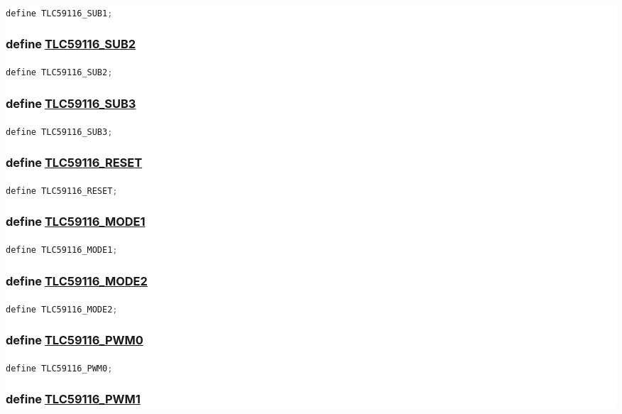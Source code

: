 ```cpp
define TLC59116_SUB1;
```



### define <a id="1a2b75d626a0b45b788fd4a82780df1f0d" href="#1a2b75d626a0b45b788fd4a82780df1f0d">TLC59116\_SUB2</a>

```cpp
define TLC59116_SUB2;
```



### define <a id="1a8d5b96ac9666ca01bd02bec36df64c2b" href="#1a8d5b96ac9666ca01bd02bec36df64c2b">TLC59116\_SUB3</a>

```cpp
define TLC59116_SUB3;
```



### define <a id="1ac47a5d9454e29c108b32707190b740ae" href="#1ac47a5d9454e29c108b32707190b740ae">TLC59116\_RESET</a>

```cpp
define TLC59116_RESET;
```



### define <a id="1aec0c8c616e1a167f2eb640bfa445dc50" href="#1aec0c8c616e1a167f2eb640bfa445dc50">TLC59116\_MODE1</a>

```cpp
define TLC59116_MODE1;
```



### define <a id="1a8fddd4d35733bf380fcfee845b895055" href="#1a8fddd4d35733bf380fcfee845b895055">TLC59116\_MODE2</a>

```cpp
define TLC59116_MODE2;
```



### define <a id="1aca1693d12075b89dd8e69f92cf0fc08d" href="#1aca1693d12075b89dd8e69f92cf0fc08d">TLC59116\_PWM0</a>

```cpp
define TLC59116_PWM0;
```



### define <a id="1a3cd3e4231d80417c9085de34bf25cbaa" href="#1a3cd3e4231d80417c9085de34bf25cbaa">TLC59116\_PWM1</a>
